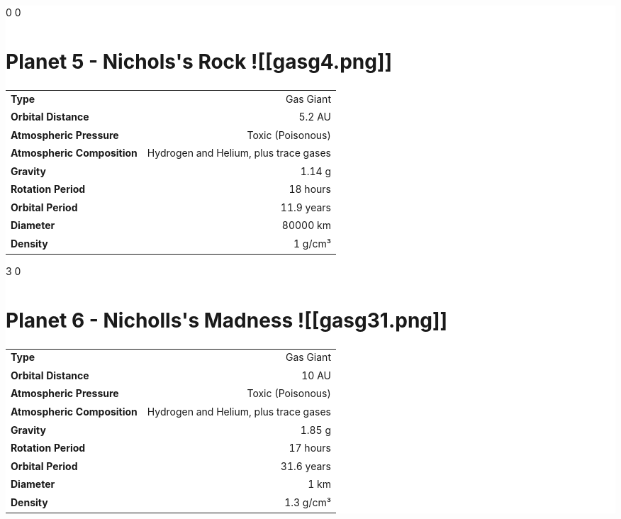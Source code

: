 

0
0



# Planet 5 - Nichols's Rock ![[gasg4.png]]
|                             |                           |
| --------------------------- | -------------------------:|
| **Type**                    |             Gas Giant |
| **Orbital Distance**        |   5.2 AU |
| **Atmospheric Pressure**    |       Toxic (Poisonous) |
| **Atmospheric Composition** |      Hydrogen and Helium, plus trace gases |
| **Gravity**                 |        1.14 g |
| **Rotation Period**         |  18 hours |
| **Orbital Period** | 11.9 years |
| **Diameter**                |      80000 km | 
| **Density**                 |    1 g/cm³ |



3
0



# Planet 6 - Nicholls's Madness ![[gasg31.png]]
|                             |                           |
| --------------------------- | -------------------------:|
| **Type**                    |             Gas Giant |
| **Orbital Distance**        |   10 AU |
| **Atmospheric Pressure**    |       Toxic (Poisonous) |
| **Atmospheric Composition** |      Hydrogen and Helium, plus trace gases |
| **Gravity**                 |        1.85 g |
| **Rotation Period**         |  17 hours |
| **Orbital Period** | 31.6 years |
| **Diameter**                |      1 km | 
| **Density**                 |    1.3 g/cm³ |

